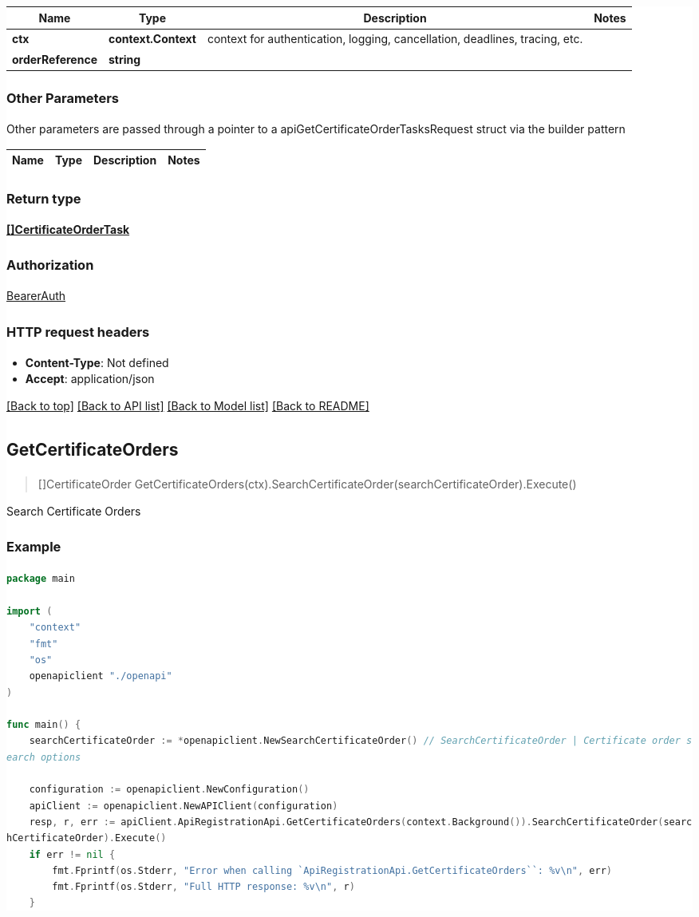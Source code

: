 
Name | Type | Description  | Notes
------------- | ------------- | ------------- | -------------
**ctx** | **context.Context** | context for authentication, logging, cancellation, deadlines, tracing, etc.
**orderReference** | **string** |  | 

### Other Parameters

Other parameters are passed through a pointer to a apiGetCertificateOrderTasksRequest struct via the builder pattern


Name | Type | Description  | Notes
------------- | ------------- | ------------- | -------------


### Return type

[**[]CertificateOrderTask**](CertificateOrderTask.md)

### Authorization

[BearerAuth](../README.md#BearerAuth)

### HTTP request headers

- **Content-Type**: Not defined
- **Accept**: application/json

[[Back to top]](#) [[Back to API list]](../README.md#documentation-for-api-endpoints)
[[Back to Model list]](../README.md#documentation-for-models)
[[Back to README]](../README.md)


## GetCertificateOrders

> []CertificateOrder GetCertificateOrders(ctx).SearchCertificateOrder(searchCertificateOrder).Execute()

Search Certificate Orders



### Example

```go
package main

import (
    "context"
    "fmt"
    "os"
    openapiclient "./openapi"
)

func main() {
    searchCertificateOrder := *openapiclient.NewSearchCertificateOrder() // SearchCertificateOrder | Certificate order search options

    configuration := openapiclient.NewConfiguration()
    apiClient := openapiclient.NewAPIClient(configuration)
    resp, r, err := apiClient.ApiRegistrationApi.GetCertificateOrders(context.Background()).SearchCertificateOrder(searchCertificateOrder).Execute()
    if err != nil {
        fmt.Fprintf(os.Stderr, "Error when calling `ApiRegistrationApi.GetCertificateOrders``: %v\n", err)
        fmt.Fprintf(os.Stderr, "Full HTTP response: %v\n", r)
    }
```